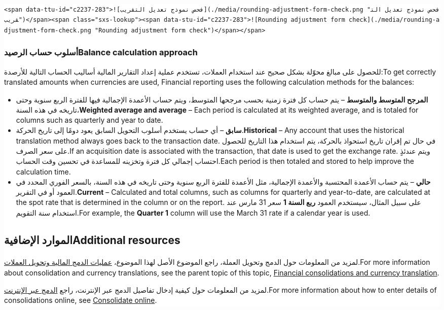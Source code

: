     <span data-ttu-id="c2237-283">![فحص نموذج تعديل التقريب](./media/rounding-adjustment-form-check.png "فحص نموذج تعديل التقريب")</span><span class="sxs-lookup"><span data-stu-id="c2237-283">![Rounding adjustment form check](./media/rounding-adjustment-form-check.png "Rounding adjustment form check")</span></span>

### <a name="balance-calculation-approach"></a><span data-ttu-id="c2237-284">أسلوب حساب الرصيد</span><span class="sxs-lookup"><span data-stu-id="c2237-284">Balance calculation approach</span></span>
<span data-ttu-id="c2237-285">للحصول على مبالغ محوّلة بشكل صحيح عند استخدام العملات، تستخدم عملية إعداد التقارير المالية أساليب الحساب التالية للأرصدة:</span><span class="sxs-lookup"><span data-stu-id="c2237-285">To get correctly translated amounts when currencies are used, Financial reporting uses the following calculation methods for the balances:</span></span>

- <span data-ttu-id="c2237-286">**المرجح المتوسط والمتوسط** – يتم حساب كل فترة زمنية بحسب مرجحها المتوسط، ويتم حساب الأعمدة الإجمالية فيها للفترة الربع سنوية وحتى تاريخه في هذه السنة،</span><span class="sxs-lookup"><span data-stu-id="c2237-286">**Weighted average and average** – Each period is calculated at its weighted average, and is totaled for columns such as quarterly and year to date.</span></span>
- <span data-ttu-id="c2237-287">**سابق‬** – أي حساب يستخدم أسلوب التحويل السابق يعود دومًا إلى تاريخ الحركة.</span><span class="sxs-lookup"><span data-stu-id="c2237-287">**Historical** – Any account that uses the historical translation method always goes back to the transaction date.</span></span> <span data-ttu-id="c2237-288">في حال تم إقران تاريخ استحواذ بالحركة، يتم استخدام هذا التاريخ للحصول على سعر الصرف.</span><span class="sxs-lookup"><span data-stu-id="c2237-288">If an acquisition date is associated with the transaction, that date is used to get the exchange rate.</span></span> <span data-ttu-id="c2237-289">ويتم عندئذٍ احتساب إجمالي كل فترة وتخزينه للمساعدة في تحسين وقت الحساب.</span><span class="sxs-lookup"><span data-stu-id="c2237-289">Each period is then totaled and stored to help improve the calculation time.</span></span>
- <span data-ttu-id="c2237-290">**حالي** – يتم حساب الأعمدة المحتسبة والأعمدة الإجمالية، مثل الأعمدة للفترة الربع سنوية وحتى تاريخه في هذه السنة، بالسعر الفوري المحدد في العمود أو في التقرير.</span><span class="sxs-lookup"><span data-stu-id="c2237-290">**Current** – Calculated and total columns, such as columns for quarterly and year-to-date, are calculated at the spot rate that is determined in the column or on the report.</span></span> <span data-ttu-id="c2237-291">على سبيل المثال، سيستخدم العمود **ربع السنة 1** سعر 31 مارس عند استخدام سنة التقويم.</span><span class="sxs-lookup"><span data-stu-id="c2237-291">For example, the **Quarter 1** column will use the March 31 rate if a calendar year is used.</span></span>

## <a name="additional-resources"></a><span data-ttu-id="c2237-292">الموارد الإضافية</span><span class="sxs-lookup"><span data-stu-id="c2237-292">Additional resources</span></span>

<span data-ttu-id="c2237-293">لمزيد من المعلومات حول الدمج وتحويل العملة‬، راجع الموضوع الأصل لهذا الموضوع، [عمليات الدمج المالية وتحويل العملات‬](./financial-consolidations-currency-translation.md).</span><span class="sxs-lookup"><span data-stu-id="c2237-293">For more information about consolidation and currency translations, see the parent topic of this topic, [Financial consolidations and currency translation](./financial-consolidations-currency-translation.md).</span></span>

<span data-ttu-id="c2237-294">لمزيد من المعلومات حول كيفية إدخال تفاصيل الدمج عبر الإنترنت، راجع [الدمج عبر الإنترنت](./consolidate-online.md).</span><span class="sxs-lookup"><span data-stu-id="c2237-294">For more information about how to enter details of consolidations online, see [Consolidate online](./consolidate-online.md).</span></span>
